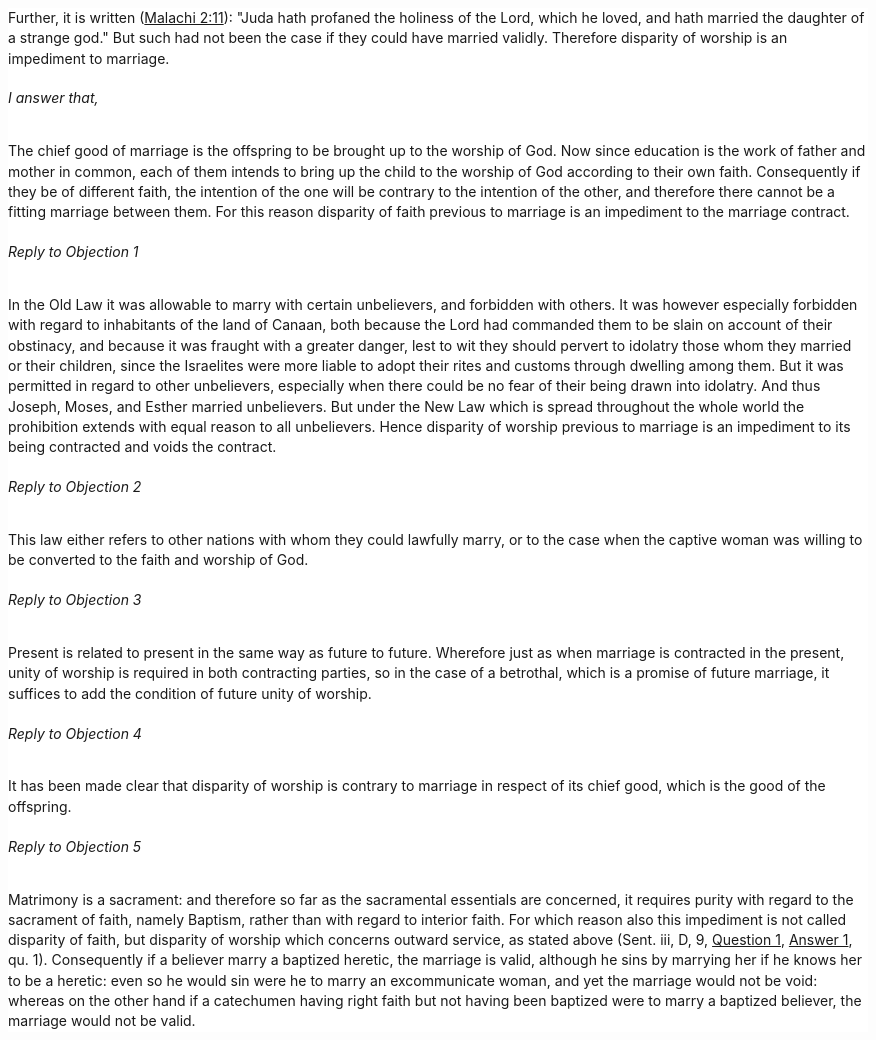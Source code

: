 Further, it is written ([Malachi 2:11](http://bible.gospelcom.net/bible?Malachi+2:11)): "Juda hath profaned the holiness of the Lord, which he loved, and hath married the daughter of a strange god." But such had not been the case if they could have married validly. Therefore disparity of worship is an impediment to marriage.  

###### I answer that,
The chief good of marriage is the offspring to be brought up to the worship of God. Now since education is the work of father and mother in common, each of them intends to bring up the child to the worship of God according to their own faith. Consequently if they be of different faith, the intention of the one will be contrary to the intention of the other, and therefore there cannot be a fitting marriage between them. For this reason disparity of faith previous to marriage is an impediment to the marriage contract.  

###### Reply to Objection 1
In the Old Law it was allowable to marry with certain unbelievers, and forbidden with others. It was however especially forbidden with regard to inhabitants of the land of Canaan, both because the Lord had commanded them to be slain on account of their obstinacy, and because it was fraught with a greater danger, lest to wit they should pervert to idolatry those whom they married or their children, since the Israelites were more liable to adopt their rites and customs through dwelling among them. But it was permitted in regard to other unbelievers, especially when there could be no fear of their being drawn into idolatry. And thus Joseph, Moses, and Esther married unbelievers. But under the New Law which is spread throughout the whole world the prohibition extends with equal reason to all unbelievers. Hence disparity of worship previous to marriage is an impediment to its being contracted and voids the contract.  

###### Reply to Objection 2
This law either refers to other nations with whom they could lawfully marry, or to the case when the captive woman was willing to be converted to the faith and worship of God.  

###### Reply to Objection 3
Present is related to present in the same way as future to future. Wherefore just as when marriage is contracted in the present, unity of worship is required in both contracting parties, so in the case of a betrothal, which is a promise of future marriage, it suffices to add the condition of future unity of worship.  

###### Reply to Objection 4
It has been made clear that disparity of worship is contrary to marriage in respect of its chief good, which is the good of the offspring.  

###### Reply to Objection 5
Matrimony is a sacrament: and therefore so far as the sacramental essentials are concerned, it requires purity with regard to the sacrament of faith, namely Baptism, rather than with regard to interior faith. For which reason also this impediment is not called disparity of faith, but disparity of worship which concerns outward service, as stated above (Sent. iii, D, 9, [Question 1](../1.%20Parts%20of%20Penance,%20in%20Particular/1.%20First%20of%20Contrition.md), [Answer 1](../1.%20Parts%20of%20Penance,%20in%20Particular/1.%20First%20of%20Contrition.md#1.%20Whether%20contrition%20is%20an%20assumed%20sorrow%20for%20sins,%20together%20with%20the%20purpose%20of%20confessing%20them%20and%20of%20making%20satisfaction%20for%20them?%20), qu. 1). Consequently if a believer marry a baptized heretic, the marriage is valid, although he sins by marrying her if he knows her to be a heretic: even so he would sin were he to marry an excommunicate woman, and yet the marriage would not be void: whereas on the other hand if a catechumen having right faith but not having been baptized were to marry a baptized believer, the marriage would not be valid.  
